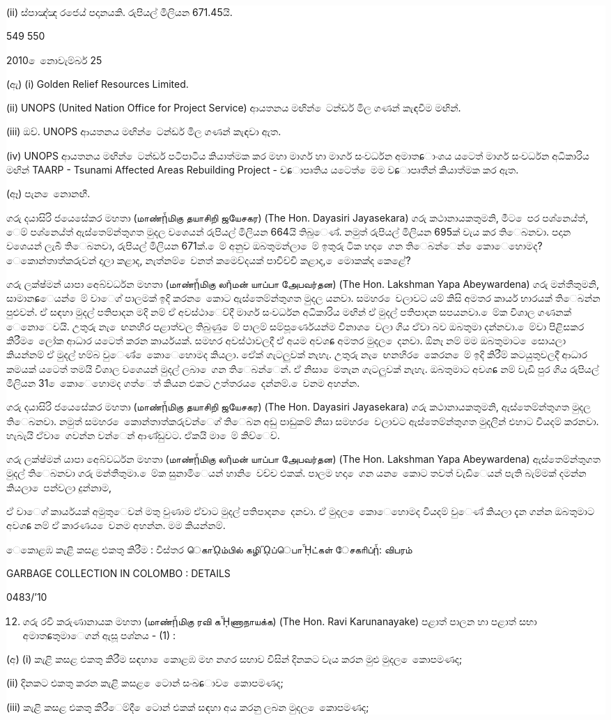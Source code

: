 (ii) ස්පාඤ්ඤ රජෙය් පදානයකි. රුපියල් මිලියන 671.45යි.

549 550

2010 ෙනොවැම්බර් 25

(ඇ) (i) Golden Relief Resources Limited.

(ii) UNOPS (United Nation Office for Project Service) ආයතනය මඟින් ෙටන්ඩර් මිල ගණන් කැඳවීම මඟින්.

(iii) ඔව්. UNOPS ආයතනය මඟින් ෙටන්ඩර් මිල ගණන් කැඳවා ඇත.

(iv) UNOPS ආයතනය මඟින් ෙටන්ඩර් පටිපාටිය කියාත්මක කර මහා මාර්ග හා මාර්ග සංවර්ධන අමාතɕාංශය යටෙත් මාර්ග සංවර්ධන අධිකාරිය මඟින් TAARP - Tsunami Affected Areas Rebuilding Project - වɕාපෘතිය යටෙත් ෙමම වɕාපෘතීන් කියාත්මක කර ඇත.

(ඈ) පැන ෙනොනඟී.

ගරු දයාසිරි ජයෙසේකර මහතා (மாண்ᾗமிகு தயாசிறி ஜயேசகர) (The Hon. Dayasiri Jayasekara) ගරු කථානායකතුමනි, මීට ෙපර පශ්නෙය්ත්, ෙම් පශ්නෙය්ත් ඇස්තෙම්න්තුගත මුදල වශෙයන් රුපියල් මිලියන 664යි තිබුෙණ්. නමුත් රුපියල් මිලියන 695ක් වැය කර තිෙබනවා. පදාන වශෙයන් ලැබී තිෙබනවා, රුපියල් මිලියන 671ක්. ෙම් අනුව ඔබතුමන්ලා ෙම් ඉතුරු ටික හදා ෙගන තිෙබන්ෙන් ෙකොෙහොමද? ෙකොන්තාත්කරුවන් දාලා කළාද, නැත්නම් ෙවනත් කමෙව්දයක් පාවිච්චි කළාද, ෙමොකක්ද කෙළේ?

ගරු ලක්ෂ්මන් යාපා අෙබ්වර්ධන මහතා (மாண்ᾗமிகு லῆமன் யாப்பா அேபவர்தன) (The Hon. Lakshman Yapa Abeywardena) ගරු මන්තීතුමනි, සාමානɕෙයන් ෙම් වාෙග් පාලමක් ඉදි කරන ෙකොට ඇස්තෙම්න්තුගත මුදල යනවා. සමහර ෙවලාවට යම් කිසි අමතර කාර්ය භාරයක් තිෙබන්න පුළුවන්. ඒ සඳහා මුදල් පතිපාදන මදි නම් ඒ අවස්ථාෙව්දී මාර්ග සංවර්ධන අධිකාරිය මඟින් ඒ මුදල් පතිපාදන සපයනවා. ෙම්ක විශාල ගණනක් ෙනොෙවයි. උතුරු නැ ෙඟනහිර පළාත්වල තිබුණු ෙම් පාලම් සම්පූර්ණෙයන්ම විනාශ ෙවලා ගිය ඒවා බව ඔබතුමා දන්නවා. ෙම්වා පිළිසකර කිරීම ෙලෝක ආධාර යටෙත් කරන කාර්යයක්. සමහර අවස්ථාවලදී ඒ අයම අවශɕ අමතර මුදල ෙදනවා. ඕනෑ නම් මම ඔබතුමාට ෙසොයලා කියන්නම් ඒ මුදල් හම්බ වුෙණ් ෙකොෙහොමද කියලා. ඒෙක් ගැටලුවක් නැහැ. උතුරු නැ ෙඟනහිර ෙකෙරන ෙම් ඉදි කිරීම් කටයුතුවලදී ආධාර කමයක් යටෙත් තමයි විශාල වශෙයන් මුදල් ලබා ෙගන තිෙබන්ෙන්. ඒ නිසා ෙමතැන ගැටලුවක් නැහැ. ඔබතුමාට අවශɕ නම් වැඩි පුර ගිය රුපියල් මිලියන 31 ෙකොෙහොමද ගත්ෙත් කියන එකට උත්තරය ෙදන්නම්. ෙවනම අහන්න.

ගරු දයාසිරි ජයෙසේකර මහතා (மாண்ᾗமிகு தயாசிறி ஜயேசகர) (The Hon. Dayasiri Jayasekara) ගරු කථානායකතුමනි, ඇස්තෙම්න්තුගත මුදල තිෙබනවා. නමුත් සමහර ෙකොන්තාත්කරුවන්ෙග් තිෙබන අඩු පාඩුකම් නිසා සමහර ෙවලාවට ඇස්තෙම්න්තුගත මුදලින් එහාට වියදම් කරනවා. හැබැයි ඒවා ෙගවන්න වන්ෙන් ආණ්ඩුවට. ඒකයි මා ෙම් කිව්ෙව්.

ගරු ලක්ෂ්මන් යාපා අෙබ්වර්ධන මහතා (மாண்ᾗமிகு லῆமன் யாப்பா அேபவர்தன) (The Hon. Lakshman Yapa Abeywardena) ඇස්තෙම්න්තුගත මුදල් තිෙබනවා ගරු මන්තීතුමා. ෙම්ක සුනාමිෙයන් හානි ෙවච්ච එකක්. පාලම හදා ෙගන යන ෙකොට තවත් වැඩිෙයන් පැති බැම්මක් දමන්න කියලා ෙපන්වලා දුන්නාම,

ඒ වාෙග් කාර්යයක් අමුතුෙවන් මතු වුණාම ඒවාට මුදල් පතිපාදන ෙදනවා. ඒ මුදල ෙකොෙහොමද වියදම් වුෙණ් කියලා දැන ගන්න ඔබතුමාට අවශɕ නම් ඒ කාරණය ෙවනම අහන්න. මම කියන්නම්.

ෙකොළඹ කැළි කසළ එකතු කිරීම : විස්තර ெகாᾨம்பில் கழிᾫப்ெபாᾞட்கள் ேசகாிப்ᾗ: விபரம்

GARBAGE COLLECTION IN COLOMBO : DETAILS

0483/’10

12. ගරු රවි කරුණානායක මහතා (மாண்ᾗமிகு ரவி கᾞணாநாயக்க) (The Hon. Ravi Karunanayake) පළාත් පාලන හා පළාත් සභා අමාතɕතුමාෙගන් ඇසූ පශ්නය - (1) :

(අ) (i) කැළි කසළ එකතු කිරීම සඳහා ෙකොළඹ මහ නගර සභාව විසින් දිනකට වැය කරන මුළු මුදල ෙකොපමණද;

(ii) දිනකට එකතු කරන කැළි කසළ ෙටොන් සංඛɕාව ෙකොපමණද;

(iii) කැළි කසළ එකතු කිරීෙම්දී ෙටොන් එකක් සඳහා අය කරනු ලබන මුදල ෙකොපමණද;
